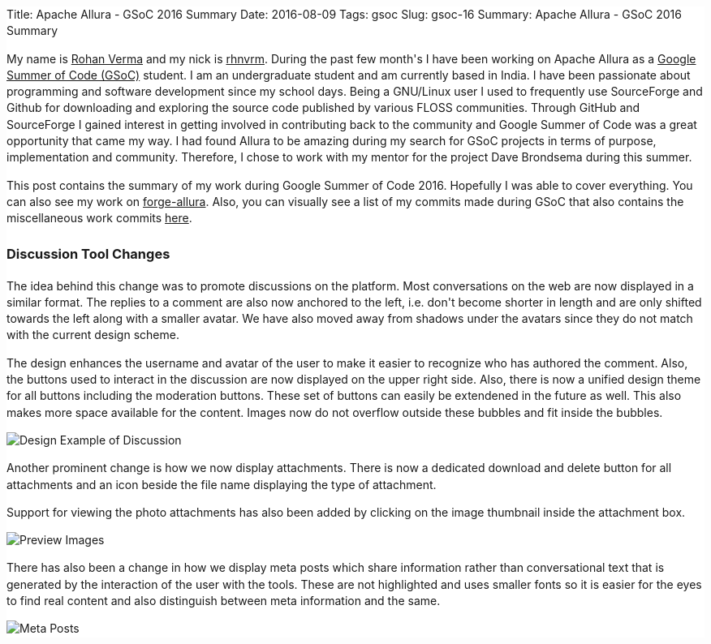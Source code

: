 Title: Apache Allura - GSoC 2016 Summary 
Date: 2016-08-09
Tags: gsoc
Slug: gsoc-16
Summary: Apache Allura - GSoC 2016 Summary 

My name is [Rohan Verma](http://rohanverma.net) and my nick is [rhnvrm](https://twitter.com/rhnvrm). During the past few month's I have been working on Apache Allura as a [Google Summer of Code (GSoC)](https://summerofcode.withgoogle.com/) student. I am an undergraduate student and am currently based in India. I have been passionate about programming and software development since my school days. Being a GNU/Linux user I used to frequently use SourceForge and Github for downloading and exploring the source code published by various FLOSS communities. Through GitHub and SourceForge I gained interest in getting involved in contributing back to the community and Google Summer of Code was a great opportunity that came my way. I had found Allura to be amazing during my search for GSoC projects in terms of purpose, implementation and community. Therefore, I chose to work with my mentor for the project Dave Brondsema during this summer.

This post contains the summary of my work during Google Summer of Code 2016. Hopefully I was able to cover everything. You can also see my work on [forge-allura](https://forge-allura.apache.org/p/allura/git). Also, you can visually see a list of my commits made during GSoC that also contains the miscellaneous work commits [here](https://github.com/apache/allura/commits/f403b8c4e44f2065e4d4529050d499252e914f25?author=rhnvrm).

### Discussion Tool Changes

The idea behind this change was to promote discussions on the platform. Most conversations on the web are now displayed in a similar format. The replies to a comment are also now anchored to the left, i.e. don't become shorter in length and are only shifted towards the left along with a smaller avatar. We have also moved away from shadows under the avatars since they do not match with the current design scheme.

The design enhances the username and avatar of the user to make it easier to recognize who has authored the comment. Also, the buttons used to interact in the discussion are now displayed on the upper right side. Also, there is now a unified design theme for all buttons including the moderation buttons. These set of buttons can easily be extendened in the future as well. This also makes more space available for the content. Images now do not overflow outside these bubbles and fit inside the bubbles.

![Design Example of Discussion](https://i.imgur.com/4gmxwcL.png)

Another prominent change is how we now display attachments. There is now a dedicated download and delete button for all attachments and an icon beside the file name displaying the type of attachment.

Support for viewing the photo attachments has also been added by clicking on the image thumbnail inside the attachment box.

![Preview Images](https://i.imgur.com/Qw2g7at.png)

There has also been a change in how we display meta posts which share information rather than conversational text that is generated by the interaction of the user with the tools. These are not highlighted and uses smaller fonts so it is easier for the eyes to find real content and also distinguish between meta information and the same.

![Meta Posts](https://i.imgur.com/Ch77UNq.png)
